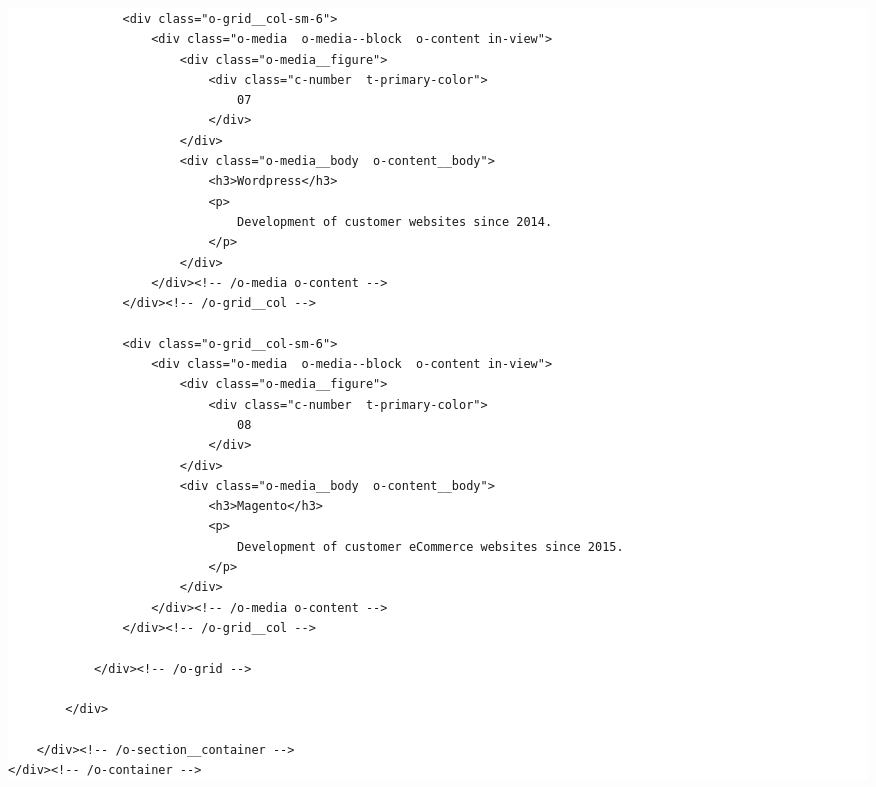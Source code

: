                     <div class="o-grid__col-sm-6">
                        <div class="o-media  o-media--block  o-content in-view">
                            <div class="o-media__figure">
                                <div class="c-number  t-primary-color">
                                    07
                                </div>
                            </div>
                            <div class="o-media__body  o-content__body">
                                <h3>Wordpress</h3>
                                <p>
                                    Development of customer websites since 2014.
                                </p>
                            </div>
                        </div><!-- /o-media o-content -->
                    </div><!-- /o-grid__col -->

                    <div class="o-grid__col-sm-6">
                        <div class="o-media  o-media--block  o-content in-view">
                            <div class="o-media__figure">
                                <div class="c-number  t-primary-color">
                                    08
                                </div>
                            </div>
                            <div class="o-media__body  o-content__body">
                                <h3>Magento</h3>
                                <p>
                                    Development of customer eCommerce websites since 2015.
                                </p>
                            </div>
                        </div><!-- /o-media o-content -->
                    </div><!-- /o-grid__col -->

                </div><!-- /o-grid -->

            </div>

        </div><!-- /o-section__container -->
    </div><!-- /o-container -->

</section>